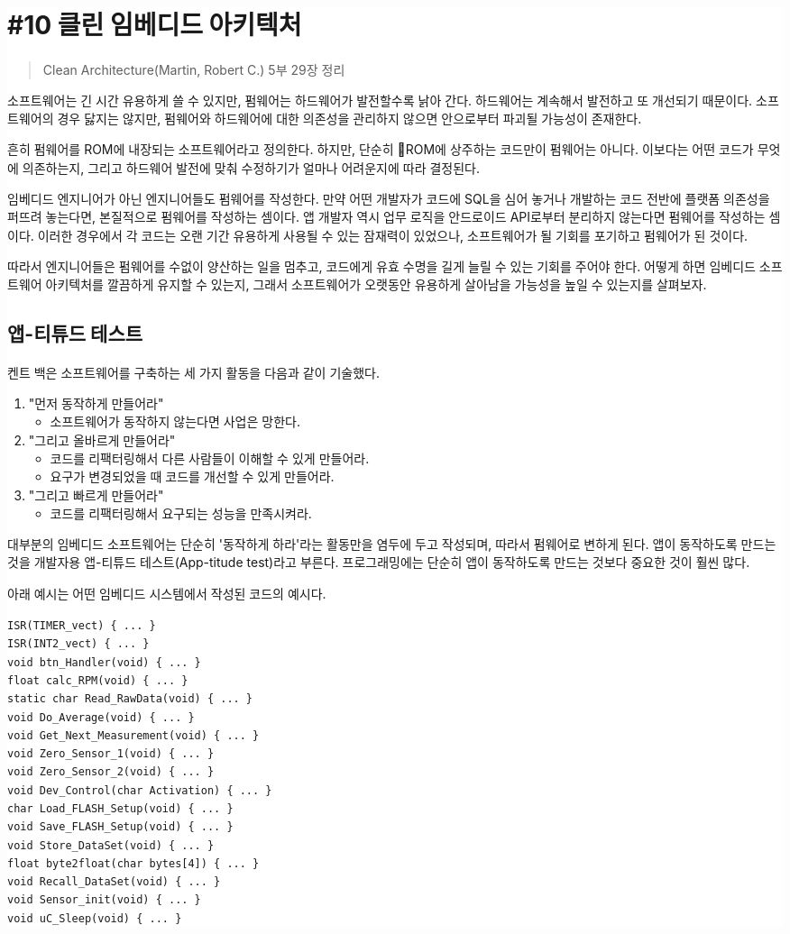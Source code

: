 # #10 클린 임베디드 아키텍처



> Clean Architecture(Martin, Robert C.) 5부 29장 정리

소프트웨어는 긴 시간 유용하게 쓸 수 있지만, 펌웨어는 하드웨어가 발전할수록 낡아 간다. 하드웨어는 계속해서 발전하고 또 개선되기 때문이다. 소프트웨어의 경우 닳지는 않지만, 펌웨어와 하드웨어에 대한 의존성을 관리하지 않으면 안으로부터 파괴될 가능성이 존재한다.

흔히 펌웨어를 ROM에 내장되는 소프트웨어라고 정의한다. 하지만, 단순히 ROM에 상주하는 코드만이 펌웨어는 아니다. 이보다는 어떤 코드가 무엇에 의존하는지, 그리고 하드웨어 발전에 맞춰 수정하기가 얼마나 어려운지에 따라 결정된다.

임베디드 엔지니어가 아닌 엔지니어들도 펌웨어를 작성한다. 만약 어떤 개발자가 코드에 SQL을 심어 놓거나 개발하는 코드 전반에 플랫폼 의존성을 퍼뜨려 놓는다면, 본질적으로 펌웨어를 작성하는 셈이다. 앱 개발자 역시 업무 로직을 안드로이드 API로부터 분리하지 않는다면 펌웨어를 작성하는 셈이다. 이러한 경우에서 각 코드는 오랜 기간 유용하게 사용될 수 있는 잠재력이 있었으나, 소프트웨어가 될 기회를 포기하고 펌웨어가 된 것이다.

따라서 엔지니어들은 펌웨어를 수없이 양산하는 일을 멈추고, 코드에게 유효 수명을 길게 늘릴 수 있는 기회를 주어야 한다. 어떻게 하면 임베디드 소프트웨어 아키텍처를 깔끔하게 유지할 수 있는지, 그래서 소프트웨어가 오랫동안 유용하게 살아남을 가능성을 높일 수 있는지를 살펴보자.

## 앱-티튜드 테스트

켄트 백은 소프트웨어를 구축하는 세 가지 활동을 다음과 같이 기술했다.

1. "먼저 동작하게 만들어라"
   - 소프트웨어가 동작하지 않는다면 사업은 망한다.
2. "그리고 올바르게 만들어라"
   - 코드를 리팩터링해서 다른 사람들이 이해할 수 있게 만들어라.
   - 요구가 변경되었을 때 코드를 개선할 수 있게 만들어라.
3. "그리고 빠르게 만들어라"
   - 코드를 리팩터링해서 요구되는 성능을 만족시켜라.

대부분의 임베디드 소프트웨어는 단순히 '동작하게 하라'라는 활동만을 염두에 두고 작성되며, 따라서 펌웨어로 변하게 된다. 앱이 동작하도록 만드는 것을 개발자용 앱-티튜드 테스트(App-titude test)라고 부른다. 프로그래밍에는 단순히 앱이 동작하도록 만드는 것보다 중요한 것이 훨씬 많다.

아래 예시는 어떤 임베디드 시스템에서 작성된 코드의 예시다.

```
ISR(TIMER_vect) { ... }
ISR(INT2_vect) { ... }
void btn_Handler(void) { ... }
float calc_RPM(void) { ... }
static char Read_RawData(void) { ... }
void Do_Average(void) { ... }
void Get_Next_Measurement(void) { ... }
void Zero_Sensor_1(void) { ... }
void Zero_Sensor_2(void) { ... }
void Dev_Control(char Activation) { ... }
char Load_FLASH_Setup(void) { ... }
void Save_FLASH_Setup(void) { ... }
void Store_DataSet(void) { ... }
float byte2float(char bytes[4]) { ... }
void Recall_DataSet(void) { ... }
void Sensor_init(void) { ... }
void uC_Sleep(void) { ... }
```
